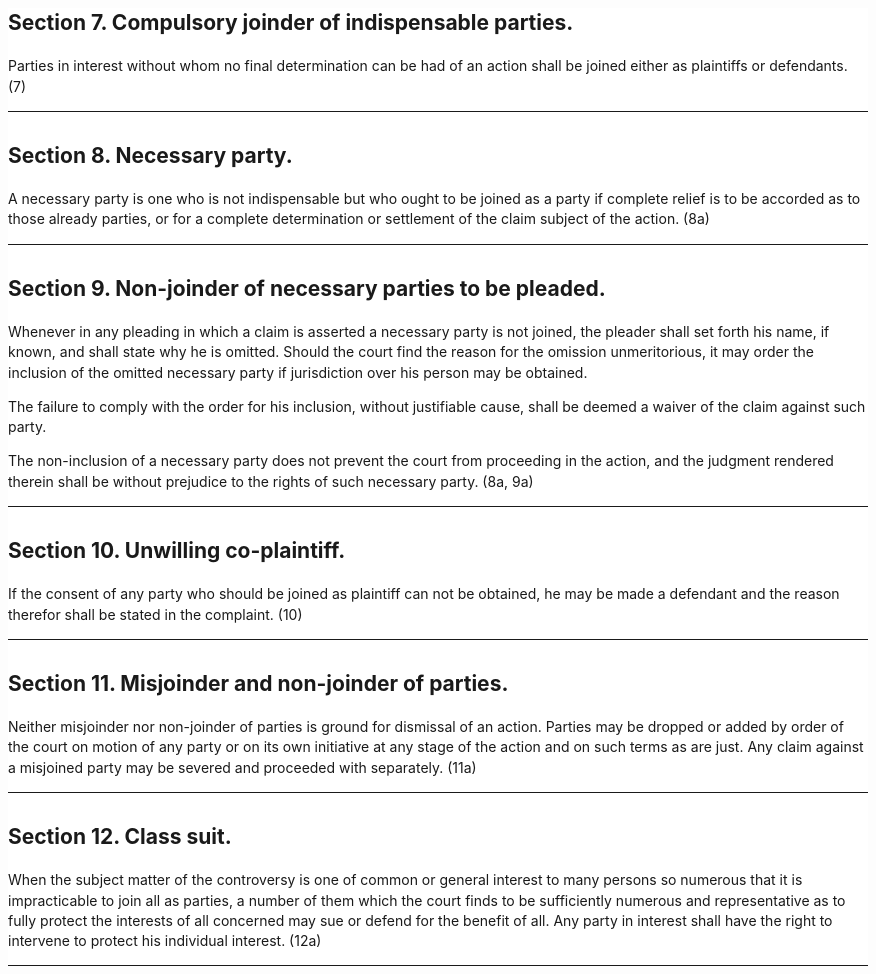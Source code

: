
## Section 7. Compulsory joinder of indispensable parties.  
Parties in interest without whom no final determination can be had of an action shall be joined either as plaintiffs or defendants. (7)

---

## Section 8. Necessary party.  
A necessary party is one who is not indispensable but who ought to be joined as a party if complete relief is to be accorded as to those already parties, or for a complete determination or settlement of the claim subject of the action. (8a)

---

## Section 9. Non-joinder of necessary parties to be pleaded.  
Whenever in any pleading in which a claim is asserted a necessary party is not joined, the pleader shall set forth his name, if known, and shall state why he is omitted. Should the court find the reason for the omission unmeritorious, it may order the inclusion of the omitted necessary party if jurisdiction over his person may be obtained.  

The failure to comply with the order for his inclusion, without justifiable cause, shall be deemed a waiver of the claim against such party.  

The non-inclusion of a necessary party does not prevent the court from proceeding in the action, and the judgment rendered therein shall be without prejudice to the rights of such necessary party. (8a, 9a)

---

## Section 10. Unwilling co-plaintiff.  
If the consent of any party who should be joined as plaintiff can not be obtained, he may be made a defendant and the reason therefor shall be stated in the complaint. (10)

---

## Section 11. Misjoinder and non-joinder of parties.  
Neither misjoinder nor non-joinder of parties is ground for dismissal of an action. Parties may be dropped or added by order of the court on motion of any party or on its own initiative at any stage of the action and on such terms as are just. Any claim against a misjoined party may be severed and proceeded with separately. (11a)

---

## Section 12. Class suit.  
When the subject matter of the controversy is one of common or general interest to many persons so numerous that it is impracticable to join all as parties, a number of them which the court finds to be sufficiently numerous and representative as to fully protect the interests of all concerned may sue or defend for the benefit of all. Any party in interest shall have the right to intervene to protect his individual interest. (12a)

---